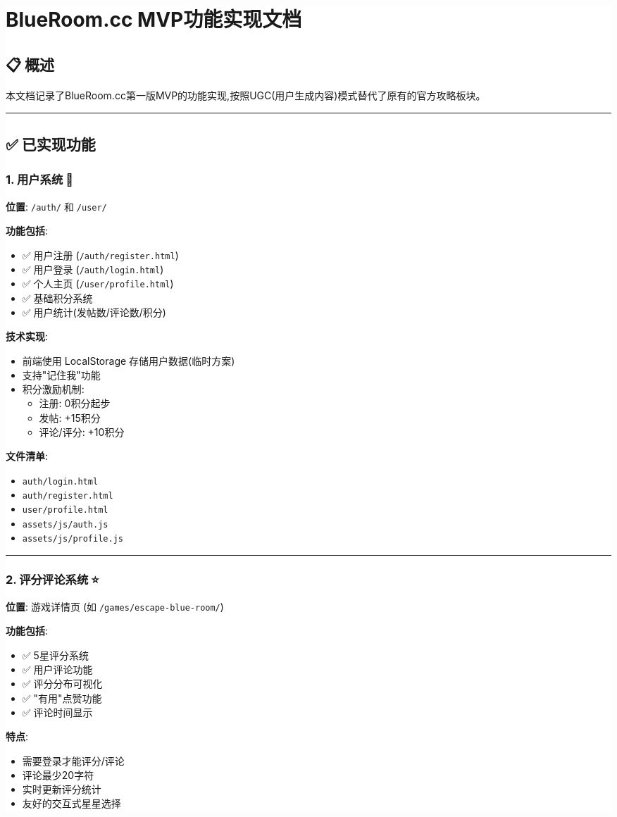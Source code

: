 # BlueRoom.cc MVP功能实现文档

## 📋 概述

本文档记录了BlueRoom.cc第一版MVP的功能实现,按照UGC(用户生成内容)模式替代了原有的官方攻略板块。

---

## ✅ 已实现功能

### 1. 用户系统 👤

**位置**: `/auth/` 和 `/user/`

**功能包括**:
- ✅ 用户注册 (`/auth/register.html`)
- ✅ 用户登录 (`/auth/login.html`)
- ✅ 个人主页 (`/user/profile.html`)
- ✅ 基础积分系统
- ✅ 用户统计(发帖数/评论数/积分)

**技术实现**:
- 前端使用 LocalStorage 存储用户数据(临时方案)
- 支持"记住我"功能
- 积分激励机制:
  - 注册: 0积分起步
  - 发帖: +15积分
  - 评论/评分: +10积分

**文件清单**:
- `auth/login.html`
- `auth/register.html`
- `user/profile.html`
- `assets/js/auth.js`
- `assets/js/profile.js`

---

### 2. 评分评论系统 ⭐

**位置**: 游戏详情页 (如 `/games/escape-blue-room/`)

**功能包括**:
- ✅ 5星评分系统
- ✅ 用户评论功能
- ✅ 评分分布可视化
- ✅ "有用"点赞功能
- ✅ 评论时间显示

**特点**:
- 需要登录才能评分/评论
- 评论最少20字符
- 实时更新评分统计
- 友好的交互式星星选择
